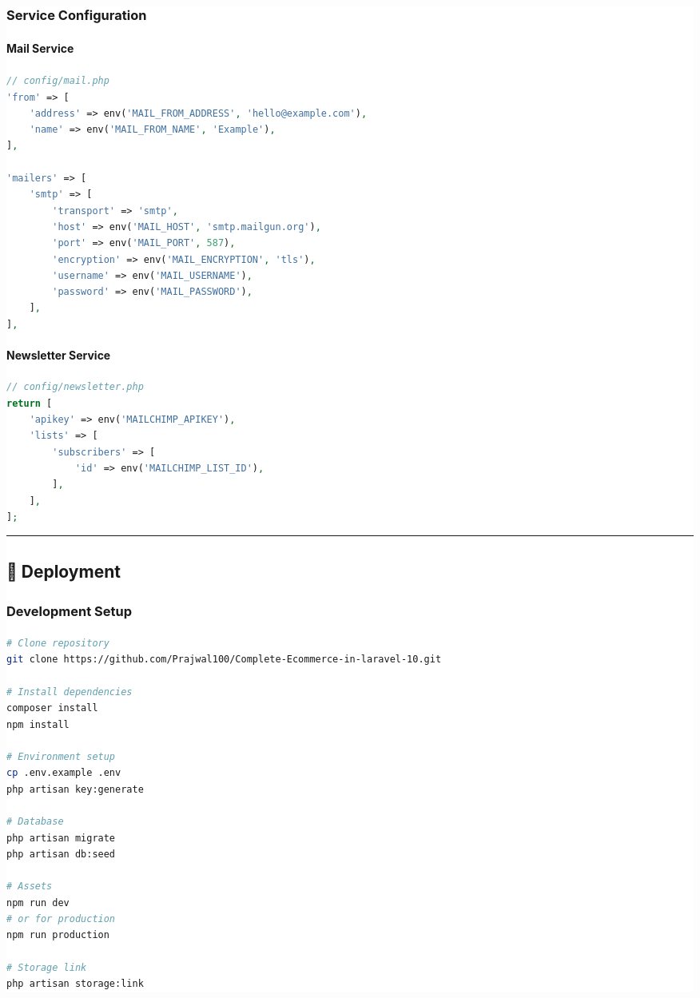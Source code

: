 ### Service Configuration

#### Mail Service
```php
// config/mail.php
'from' => [
    'address' => env('MAIL_FROM_ADDRESS', 'hello@example.com'),
    'name' => env('MAIL_FROM_NAME', 'Example'),
],

'mailers' => [
    'smtp' => [
        'transport' => 'smtp',
        'host' => env('MAIL_HOST', 'smtp.mailgun.org'),
        'port' => env('MAIL_PORT', 587),
        'encryption' => env('MAIL_ENCRYPTION', 'tls'),
        'username' => env('MAIL_USERNAME'),
        'password' => env('MAIL_PASSWORD'),
    ],
],
```

#### Newsletter Service
```php
// config/newsletter.php
return [
    'apikey' => env('MAILCHIMP_APIKEY'),
    'lists' => [
        'subscribers' => [
            'id' => env('MAILCHIMP_LIST_ID'),
        ],
    ],
];
```

---

## 🚀 Deployment

### Development Setup
```bash
# Clone repository
git clone https://github.com/Prajwal100/Complete-Ecommerce-in-laravel-10.git

# Install dependencies
composer install
npm install

# Environment setup
cp .env.example .env
php artisan key:generate

# Database
php artisan migrate
php artisan db:seed

# Assets
npm run dev
# or for production
npm run production

# Storage link
php artisan storage:link
```